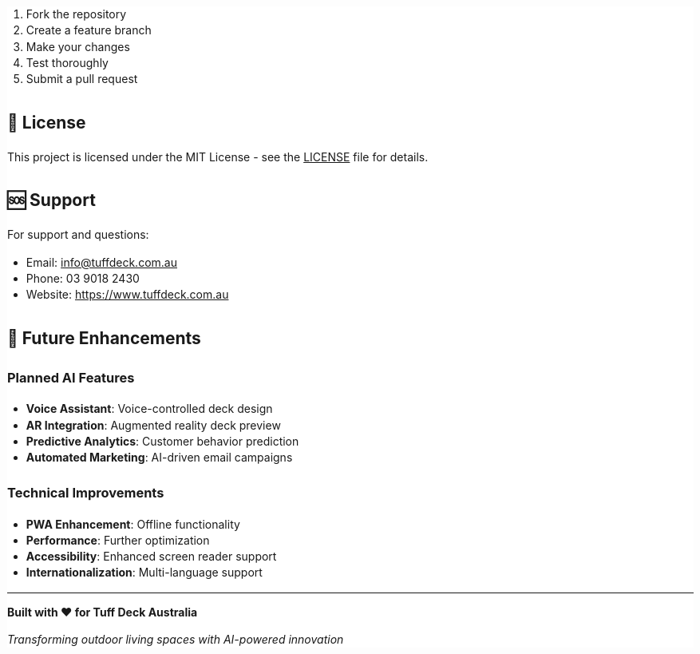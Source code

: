 1. Fork the repository
2. Create a feature branch
3. Make your changes
4. Test thoroughly
5. Submit a pull request

## 📄 License

This project is licensed under the MIT License - see the [LICENSE](LICENSE) file for details.

## 🆘 Support

For support and questions:
- Email: info@tuffdeck.com.au
- Phone: 03 9018 2430
- Website: https://www.tuffdeck.com.au

## 🔮 Future Enhancements

### Planned AI Features
- **Voice Assistant**: Voice-controlled deck design
- **AR Integration**: Augmented reality deck preview
- **Predictive Analytics**: Customer behavior prediction
- **Automated Marketing**: AI-driven email campaigns

### Technical Improvements
- **PWA Enhancement**: Offline functionality
- **Performance**: Further optimization
- **Accessibility**: Enhanced screen reader support
- **Internationalization**: Multi-language support

---

**Built with ❤️ for Tuff Deck Australia**

*Transforming outdoor living spaces with AI-powered innovation*
